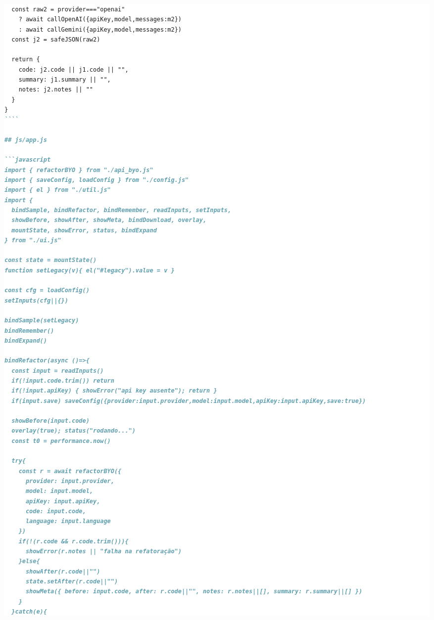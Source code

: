 `````markdown
  const raw2 = provider==="openai"
    ? await callOpenAI({apiKey,model,messages:m2})
    : await callGemini({apiKey,model,messages:m2})
  const j2 = safeJSON(raw2)

  return {
    code: j2.code || j1.code || "",
    summary: j1.summary || "",
    notes: j2.notes || ""
  }
}
````

## js/app.js

```javascript
import { refactorBYO } from "./api_byo.js"
import { saveConfig, loadConfig } from "./config.js"
import { el } from "./util.js"
import {
  bindSample, bindRefactor, bindRemember, readInputs, setInputs,
  showBefore, showAfter, showMeta, bindDownload, overlay,
  mountState, showError, status, bindExpand
} from "./ui.js"

const state = mountState()
function setLegacy(v){ el("#legacy").value = v }

const cfg = loadConfig()
setInputs(cfg||{})

bindSample(setLegacy)
bindRemember()
bindExpand()

bindRefactor(async ()=>{
  const input = readInputs()
  if(!input.code.trim()) return
  if(!input.apiKey) { showError("api key ausente"); return }
  if(input.save) saveConfig({provider:input.provider,model:input.model,apiKey:input.apiKey,save:true})

  showBefore(input.code)
  overlay(true); status("rodando...")
  const t0 = performance.now()

  try{
    const r = await refactorBYO({
      provider: input.provider,
      model: input.model,
      apiKey: input.apiKey,
      code: input.code,
      language: input.language
    })
    if(!(r.code && r.code.trim())){
      showError(r.notes || "falha na refatoração")
    }else{
      showAfter(r.code||"")
      state.setAfter(r.code||"")
      showMeta({ before: input.code, after: r.code||"", notes: r.notes||[], summary: r.summary||[] })
    }
  }catch(e){
`````